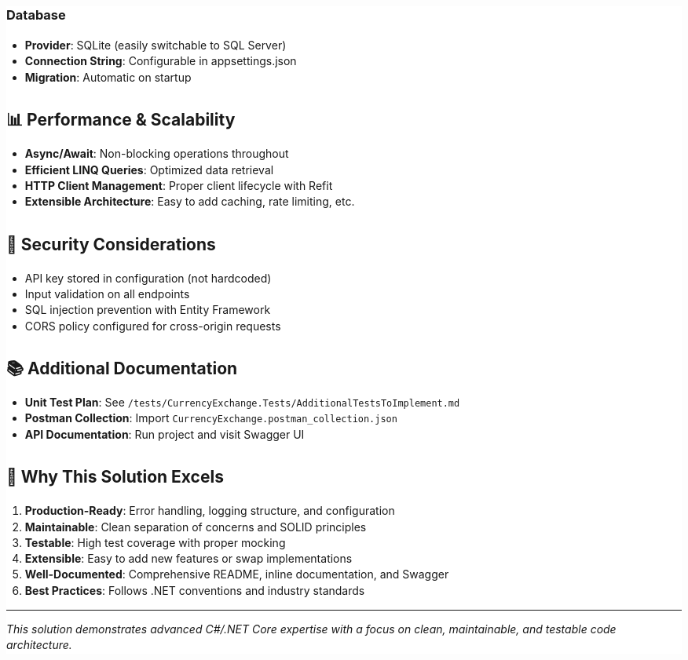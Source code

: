 ### Database
- **Provider**: SQLite (easily switchable to SQL Server)
- **Connection String**: Configurable in appsettings.json
- **Migration**: Automatic on startup

## 📊 Performance & Scalability

- **Async/Await**: Non-blocking operations throughout
- **Efficient LINQ Queries**: Optimized data retrieval
- **HTTP Client Management**: Proper client lifecycle with Refit
- **Extensible Architecture**: Easy to add caching, rate limiting, etc.

## 🔐 Security Considerations

- API key stored in configuration (not hardcoded)
- Input validation on all endpoints
- SQL injection prevention with Entity Framework
- CORS policy configured for cross-origin requests

## 📚 Additional Documentation

- **Unit Test Plan**: See `/tests/CurrencyExchange.Tests/AdditionalTestsToImplement.md`
- **Postman Collection**: Import `CurrencyExchange.postman_collection.json`
- **API Documentation**: Run project and visit Swagger UI

## 🎯 Why This Solution Excels

1. **Production-Ready**: Error handling, logging structure, and configuration
2. **Maintainable**: Clean separation of concerns and SOLID principles
3. **Testable**: High test coverage with proper mocking
4. **Extensible**: Easy to add new features or swap implementations
5. **Well-Documented**: Comprehensive README, inline documentation, and Swagger
6. **Best Practices**: Follows .NET conventions and industry standards

---

*This solution demonstrates advanced C#/.NET Core expertise with a focus on clean, maintainable, and testable code architecture.*